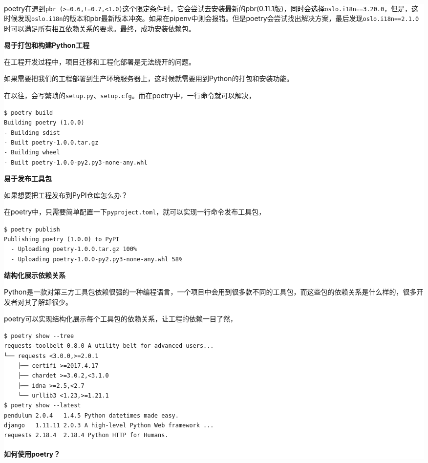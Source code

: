 poetry在遇到`pbr (>=0.6,!=0.7,<1.0)`这个限定条件时，它会尝试去安装最新的pbr(0.11.1版)，同时会选择`oslo.i18n==3.20.0`，但是，这时候发现`oslo.i18n`的版本和pbr最新版本冲突。如果在pipenv中则会报错。但是poetry会尝试找出解决方案，最后发现`oslo.i18n==2.1.0`时可以满足所有相互依赖关系的要求。最终，成功安装依赖包。

**易于打包和构建Python工程**

在工程开发过程中，项目迁移和工程化部署是无法绕开的问题。

如果需要把我们的工程部署到生产环境服务器上，这时候就需要用到Python的打包和安装功能。

在以往，会写繁琐的`setup.py`、`setup.cfg`。而在poetry中，一行命令就可以解决，

```
$ poetry build
Building poetry (1.0.0)
- Building sdist
- Built poetry-1.0.0.tar.gz
- Building wheel
- Built poetry-1.0.0-py2.py3-none-any.whl

```

**易于发布工具包**

如果想要把工程发布到PyPI仓库怎么办？

在poetry中，只需要简单配置一下`pyproject.toml`，就可以实现一行命令发布工具包，

```
$ poetry publish
Publishing poetry (1.0.0) to PyPI
  - Uploading poetry-1.0.0.tar.gz 100%
  - Uploading poetry-1.0.0-py2.py3-none-any.whl 58%

```

**结构化展示依赖关系**

Python是一款对第三方工具包依赖很强的一种编程语言，一个项目中会用到很多款不同的工具包，而这些包的依赖关系是什么样的，很多开发者对其了解却很少。

poetry可以实现结构化展示每个工具包的依赖关系，让工程的依赖一目了然，

```
$ poetry show --tree
requests-toolbelt 0.8.0 A utility belt for advanced users...
└── requests <3.0.0,>=2.0.1
    ├── certifi >=2017.4.17
    ├── chardet >=3.0.2,<3.1.0
    ├── idna >=2.5,<2.7
    └── urllib3 <1.23,>=1.21.1
$ poetry show --latest
pendulum 2.0.4   1.4.5 Python datetimes made easy.
django   1.11.11 2.0.3 A high-level Python Web framework ...
requests 2.18.4  2.18.4 Python HTTP for Humans.

```

#### 如何使用poetry？
